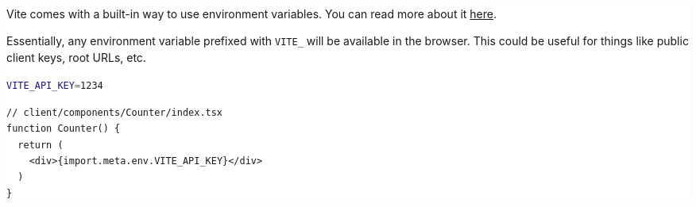 Vite comes with a built-in way to use environment variables. You can read more about it [here](https://vitejs.dev/guide/env-and-mode.html#env-files).

Essentially, any environment variable prefixed with `VITE_` will be available in the browser. This could be useful for things like public client keys, root URLs, etc.

```sh
VITE_API_KEY=1234
```

```tsx
// client/components/Counter/index.tsx
function Counter() {
  return (
    <div>{import.meta.env.VITE_API_KEY}</div>
  )
}
```
